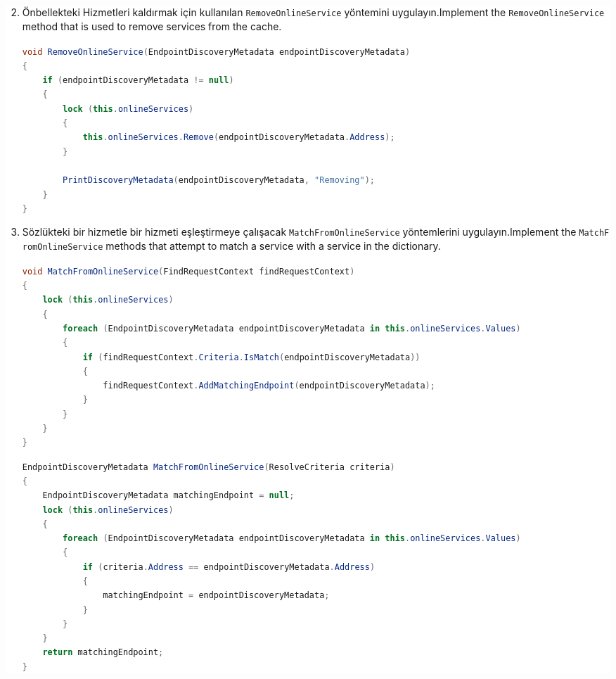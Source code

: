 2. <span data-ttu-id="99d79-132">Önbellekteki Hizmetleri kaldırmak için kullanılan `RemoveOnlineService` yöntemini uygulayın.</span><span class="sxs-lookup"><span data-stu-id="99d79-132">Implement the `RemoveOnlineService` method that is used to remove services from the cache.</span></span>

    ```csharp
    void RemoveOnlineService(EndpointDiscoveryMetadata endpointDiscoveryMetadata)
    {
        if (endpointDiscoveryMetadata != null)
        {
            lock (this.onlineServices)
            {
                this.onlineServices.Remove(endpointDiscoveryMetadata.Address);
            }

            PrintDiscoveryMetadata(endpointDiscoveryMetadata, "Removing");
        }
    }
    ```

3. <span data-ttu-id="99d79-133">Sözlükteki bir hizmetle bir hizmeti eşleştirmeye çalışacak `MatchFromOnlineService` yöntemlerini uygulayın.</span><span class="sxs-lookup"><span data-stu-id="99d79-133">Implement the `MatchFromOnlineService` methods that attempt to match a service with a service in the dictionary.</span></span>

    ```csharp
    void MatchFromOnlineService(FindRequestContext findRequestContext)
    {
        lock (this.onlineServices)
        {
            foreach (EndpointDiscoveryMetadata endpointDiscoveryMetadata in this.onlineServices.Values)
            {
                if (findRequestContext.Criteria.IsMatch(endpointDiscoveryMetadata))
                {
                    findRequestContext.AddMatchingEndpoint(endpointDiscoveryMetadata);
                }
            }
        }
    }
    ```

    ```csharp
    EndpointDiscoveryMetadata MatchFromOnlineService(ResolveCriteria criteria)
    {
        EndpointDiscoveryMetadata matchingEndpoint = null;
        lock (this.onlineServices)
        {
            foreach (EndpointDiscoveryMetadata endpointDiscoveryMetadata in this.onlineServices.Values)
            {
                if (criteria.Address == endpointDiscoveryMetadata.Address)
                {
                    matchingEndpoint = endpointDiscoveryMetadata;
                }
            }
        }
        return matchingEndpoint;
    }
    ```
